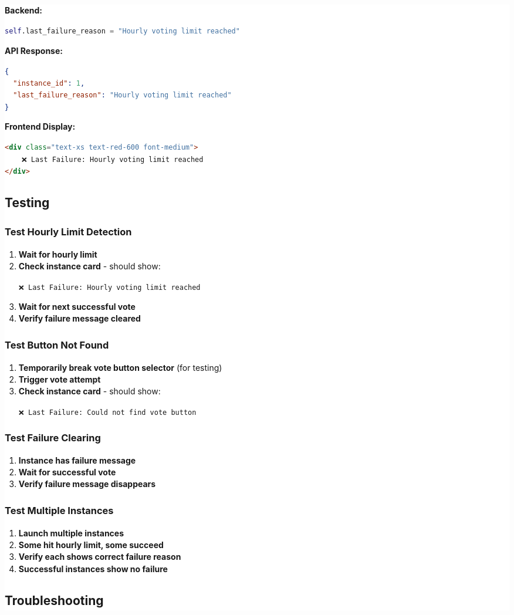 **Backend:**
```python
self.last_failure_reason = "Hourly voting limit reached"
```

**API Response:**
```json
{
  "instance_id": 1,
  "last_failure_reason": "Hourly voting limit reached"
}
```

**Frontend Display:**
```html
<div class="text-xs text-red-600 font-medium">
    ❌ Last Failure: Hourly voting limit reached
</div>
```

## Testing

### Test Hourly Limit Detection

1. **Wait for hourly limit**
2. **Check instance card** - should show:
   ```
   ❌ Last Failure: Hourly voting limit reached
   ```
3. **Wait for next successful vote**
4. **Verify failure message cleared**

### Test Button Not Found

1. **Temporarily break vote button selector** (for testing)
2. **Trigger vote attempt**
3. **Check instance card** - should show:
   ```
   ❌ Last Failure: Could not find vote button
   ```

### Test Failure Clearing

1. **Instance has failure message**
2. **Wait for successful vote**
3. **Verify failure message disappears**

### Test Multiple Instances

1. **Launch multiple instances**
2. **Some hit hourly limit, some succeed**
3. **Verify each shows correct failure reason**
4. **Successful instances show no failure**

## Troubleshooting
